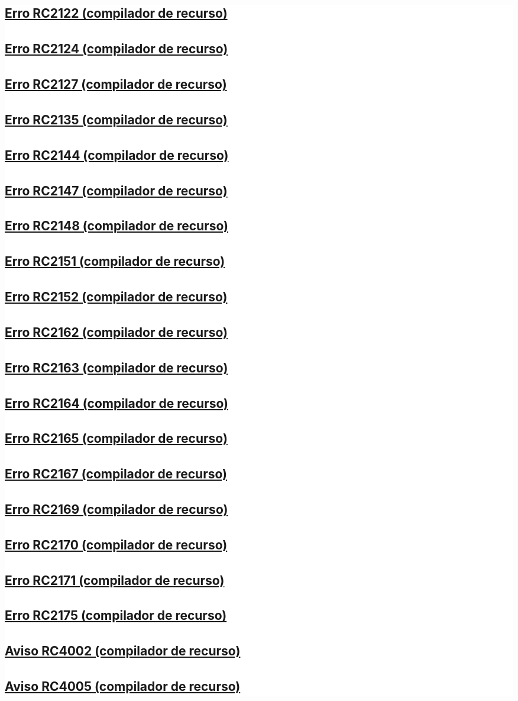 ## [Erro RC2122 (compilador de recurso)](resource-compiler-error-rc2122.md)
## [Erro RC2124 (compilador de recurso)](resource-compiler-error-rc2124.md)
## [Erro RC2127 (compilador de recurso)](resource-compiler-error-rc2127.md)
## [Erro RC2135 (compilador de recurso)](resource-compiler-error-rc2135.md)
## [Erro RC2144 (compilador de recurso)](resource-compiler-error-rc2144.md)
## [Erro RC2147 (compilador de recurso)](resource-compiler-error-rc2147.md)
## [Erro RC2148 (compilador de recurso)](resource-compiler-error-rc2148.md)
## [Erro RC2151 (compilador de recurso)](resource-compiler-error-rc2151.md)
## [Erro RC2152 (compilador de recurso)](resource-compiler-error-rc2152.md)
## [Erro RC2162 (compilador de recurso)](resource-compiler-error-rc2162.md)
## [Erro RC2163 (compilador de recurso)](resource-compiler-error-rc2163.md)
## [Erro RC2164 (compilador de recurso)](resource-compiler-error-rc2164.md)
## [Erro RC2165 (compilador de recurso)](resource-compiler-error-rc2165.md)
## [Erro RC2167 (compilador de recurso)](resource-compiler-error-rc2167.md)
## [Erro RC2169 (compilador de recurso)](resource-compiler-error-rc2169.md)
## [Erro RC2170 (compilador de recurso)](resource-compiler-error-rc2170.md)
## [Erro RC2171 (compilador de recurso)](resource-compiler-error-rc2171.md)
## [Erro RC2175 (compilador de recurso)](resource-compiler-error-rc2175.md)
## [Aviso RC4002 (compilador de recurso)](resource-compiler-warning-rc4002.md)
## [Aviso RC4005 (compilador de recurso)](resource-compiler-warning-rc4005.md)